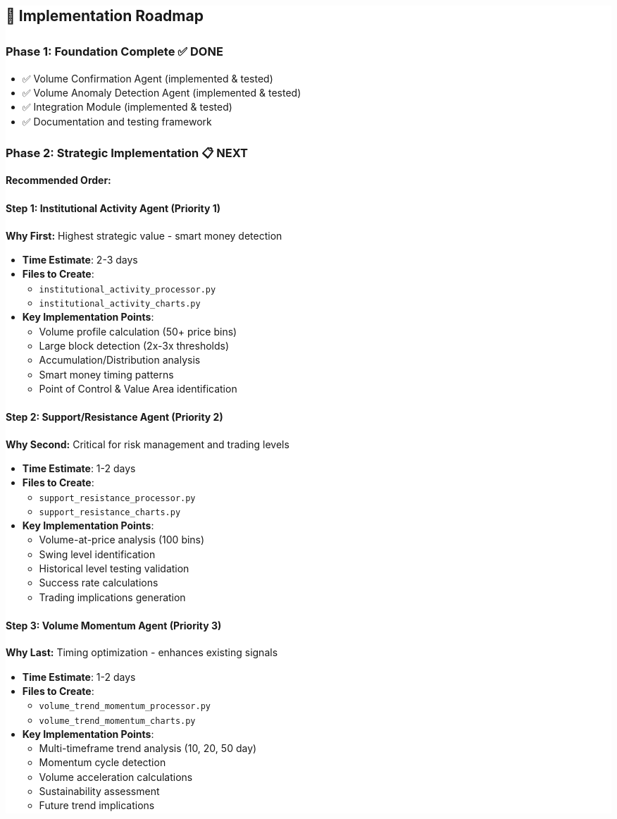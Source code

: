 ## 🚀 Implementation Roadmap

### **Phase 1: Foundation Complete** ✅ **DONE**
- ✅ Volume Confirmation Agent (implemented & tested)
- ✅ Volume Anomaly Detection Agent (implemented & tested)
- ✅ Integration Module (implemented & tested)
- ✅ Documentation and testing framework

### **Phase 2: Strategic Implementation** 📋 **NEXT**
**Recommended Order:**

#### **Step 1: Institutional Activity Agent** (Priority 1)
**Why First:** Highest strategic value - smart money detection
- **Time Estimate**: 2-3 days
- **Files to Create**: 
  - `institutional_activity_processor.py`
  - `institutional_activity_charts.py`
- **Key Implementation Points**:
  - Volume profile calculation (50+ price bins)
  - Large block detection (2x-3x thresholds)
  - Accumulation/Distribution analysis
  - Smart money timing patterns
  - Point of Control & Value Area identification

#### **Step 2: Support/Resistance Agent** (Priority 2)
**Why Second:** Critical for risk management and trading levels
- **Time Estimate**: 1-2 days  
- **Files to Create**:
  - `support_resistance_processor.py`
  - `support_resistance_charts.py`
- **Key Implementation Points**:
  - Volume-at-price analysis (100 bins)
  - Swing level identification
  - Historical level testing validation
  - Success rate calculations
  - Trading implications generation

#### **Step 3: Volume Momentum Agent** (Priority 3)  
**Why Last:** Timing optimization - enhances existing signals
- **Time Estimate**: 1-2 days
- **Files to Create**:
  - `volume_trend_momentum_processor.py` 
  - `volume_trend_momentum_charts.py`
- **Key Implementation Points**:
  - Multi-timeframe trend analysis (10, 20, 50 day)
  - Momentum cycle detection
  - Volume acceleration calculations
  - Sustainability assessment
  - Future trend implications
